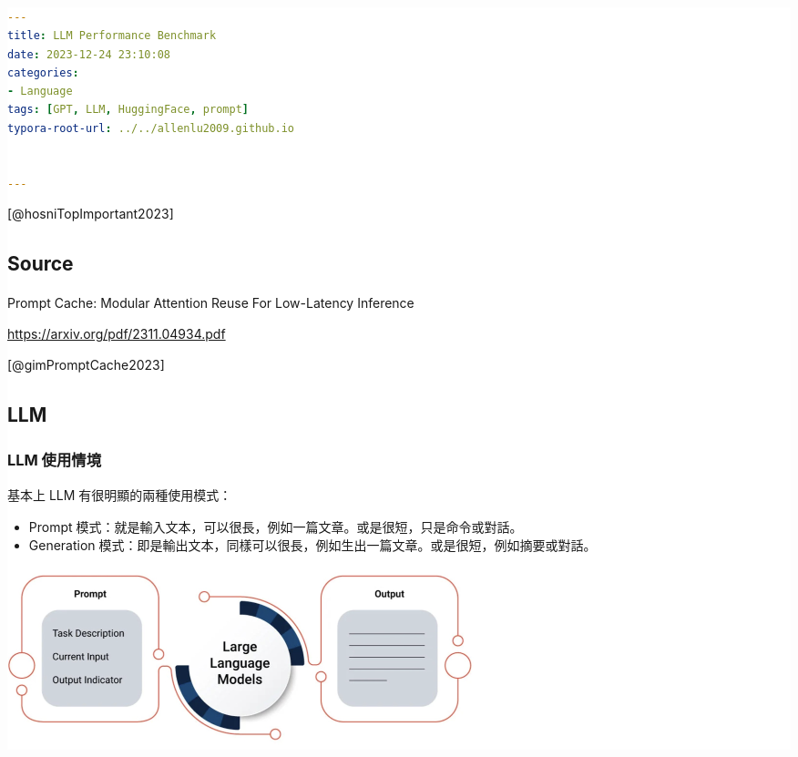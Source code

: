 ```yaml
---
title: LLM Performance Benchmark
date: 2023-12-24 23:10:08
categories:
- Language
tags: [GPT, LLM, HuggingFace, prompt]
typora-root-url: ../../allenlu2009.github.io


---
```








[@hosniTopImportant2023]

## Source

Prompt Cache: Modular Attention Reuse For Low-Latency Inference

https://arxiv.org/pdf/2311.04934.pdf

[@gimPromptCache2023]



## LLM

### LLM 使用情境

基本上 LLM 有很明顯的兩種使用模式： 

* Prompt 模式：就是輸入文本，可以很長，例如一篇文章。或是很短，只是命令或對話。
* Generation 模式：即是輸出文本，同樣可以很長，例如生出一篇文章。或是很短，例如摘要或對話。

<img src="/media/image-20231230224048431.png" alt="image-20231230224048431" style="zoom: 50%;" />
